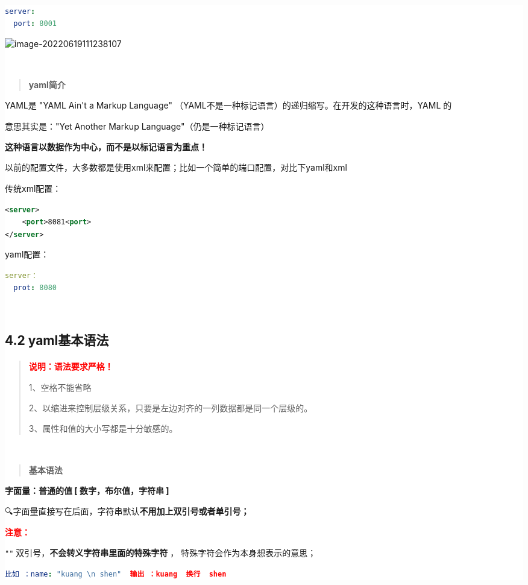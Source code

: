 ```yaml
server:
  port: 8001
```

![image-20220619111238107](https://xleixz.oss-cn-nanjing.aliyuncs.com/typora-img/image-20220619111238107.png)

​	

> **yaml简介**

YAML是 "YAML Ain't a Markup Language" （YAML不是一种标记语言）的递归缩写。在开发的这种语言时，YAML 的

意思其实是："Yet Another Markup Language"（仍是一种标记语言）

**这种语言以数据作为中心，而不是以标记语言为重点！**

以前的配置文件，大多数都是使用xml来配置；比如一个简单的端口配置，对比下yaml和xml

传统xml配置：

```xml
<server>
    <port>8081<port>
</server>
```

yaml配置：

```yaml
server：
  prot: 8080
```

​	

## 4.2 yaml基本语法

> <font color="red">**说明：语法要求严格！**</font>
>
> 1、空格不能省略
>
> 2、以缩进来控制层级关系，只要是左边对齐的一列数据都是同一个层级的。
>
> 3、属性和值的大小写都是十分敏感的。

​	

> **基本语法**

**字面量：普通的值  [ 数字，布尔值，字符串  ]**

:mag:字面量直接写在后面，字符串默认**不用加上双引号或者单引号；**

<font color="red">**注意：**</font>

`""` 双引号，**不会转义字符串里面的特殊字符** ， 特殊字符会作为本身想表示的意思；

```yaml
比如 ：name: "kuang \n shen"  输出 ：kuang  换行  shen
```
